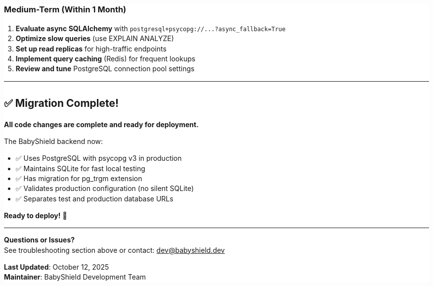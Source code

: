 ### Medium-Term (Within 1 Month)
1. **Evaluate async SQLAlchemy** with `postgresql+psycopg://...?async_fallback=True`
2. **Optimize slow queries** (use EXPLAIN ANALYZE)
3. **Set up read replicas** for high-traffic endpoints
4. **Implement query caching** (Redis) for frequent lookups
5. **Review and tune** PostgreSQL connection pool settings

---

## ✅ Migration Complete!

**All code changes are complete and ready for deployment.**

The BabyShield backend now:
- ✅ Uses PostgreSQL with psycopg v3 in production
- ✅ Maintains SQLite for fast local testing
- ✅ Has migration for pg_trgm extension
- ✅ Validates production configuration (no silent SQLite)
- ✅ Separates test and production database URLs

**Ready to deploy!** 🎉

---

**Questions or Issues?**  
See troubleshooting section above or contact: dev@babyshield.dev

**Last Updated**: October 12, 2025  
**Maintainer**: BabyShield Development Team
